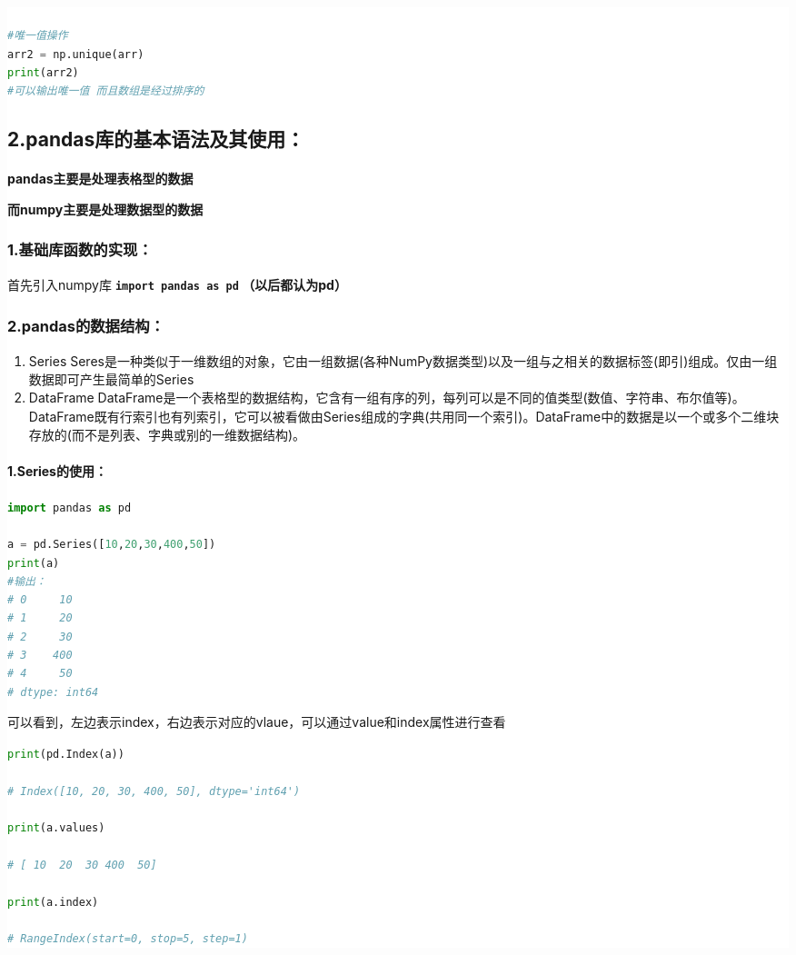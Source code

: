 ```python

#唯一值操作
arr2 = np.unique(arr)
print(arr2)
#可以输出唯一值 而且数组是经过排序的

```



## 2.pandas库的基本语法及其使用：

**pandas主要是处理表格型的数据**

**而numpy主要是处理数据型的数据**

### 1.基础库函数的实现：

首先引入numpy库 **`import pandas as pd` （以后都认为pd）**

### 2.pandas的数据结构：

1. Series
   Seres是一种类似于一维数组的对象，它由一组数据(各种NumPy数据类型)以及一组与之相关的数据标签(即引)组成。仅由一组数据即可产生最简单的Series
2. DataFrame
   DataFrame是一个表格型的数据结构，它含有一组有序的列，每列可以是不同的值类型(数值、字符串、布尔值等)。
   DataFrame既有行索引也有列索引，它可以被看做由Series组成的字典(共用同一个索引)。DataFrame中的数据是以一个或多个二维块存放的(而不是列表、字典或别的一维数据结构)。

#### 1.Series的使用：

```python
import pandas as pd

a = pd.Series([10,20,30,400,50])
print(a)
#输出：
# 0     10
# 1     20
# 2     30
# 3    400
# 4     50
# dtype: int64
```



可以看到，左边表示index，右边表示对应的vlaue，可以通过value和index属性进行查看

```python
print(pd.Index(a))

# Index([10, 20, 30, 400, 50], dtype='int64')

print(a.values)

# [ 10  20  30 400  50]

print(a.index)

# RangeIndex(start=0, stop=5, step=1)
```
